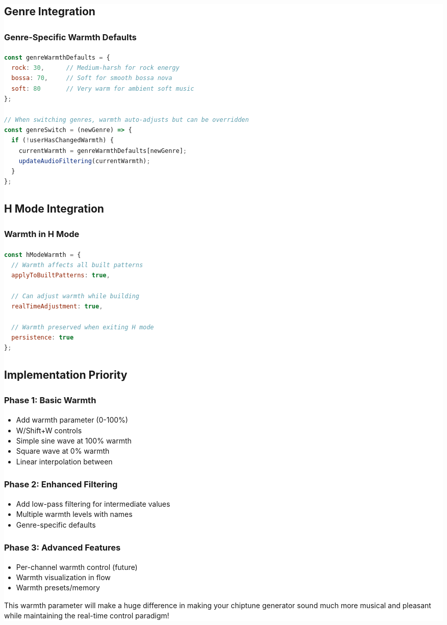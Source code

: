 ## Genre Integration

### Genre-Specific Warmth Defaults
```javascript
const genreWarmthDefaults = {
  rock: 30,      // Medium-harsh for rock energy
  bossa: 70,     // Soft for smooth bossa nova
  soft: 80       // Very warm for ambient soft music
};

// When switching genres, warmth auto-adjusts but can be overridden
const genreSwitch = (newGenre) => {
  if (!userHasChangedWarmth) {
    currentWarmth = genreWarmthDefaults[newGenre];
    updateAudioFiltering(currentWarmth);
  }
};
```

## H Mode Integration

### Warmth in H Mode
```javascript
const hModeWarmth = {
  // Warmth affects all built patterns
  applyToBuiltPatterns: true,
  
  // Can adjust warmth while building
  realTimeAdjustment: true,
  
  // Warmth preserved when exiting H mode
  persistence: true
};
```

## Implementation Priority

### Phase 1: Basic Warmth
- Add warmth parameter (0-100%)
- W/Shift+W controls  
- Simple sine wave at 100% warmth
- Square wave at 0% warmth
- Linear interpolation between

### Phase 2: Enhanced Filtering
- Add low-pass filtering for intermediate values
- Multiple warmth levels with names
- Genre-specific defaults

### Phase 3: Advanced Features
- Per-channel warmth control (future)
- Warmth visualization in flow
- Warmth presets/memory

This warmth parameter will make a huge difference in making your chiptune generator sound much more musical and pleasant while maintaining the real-time control paradigm!